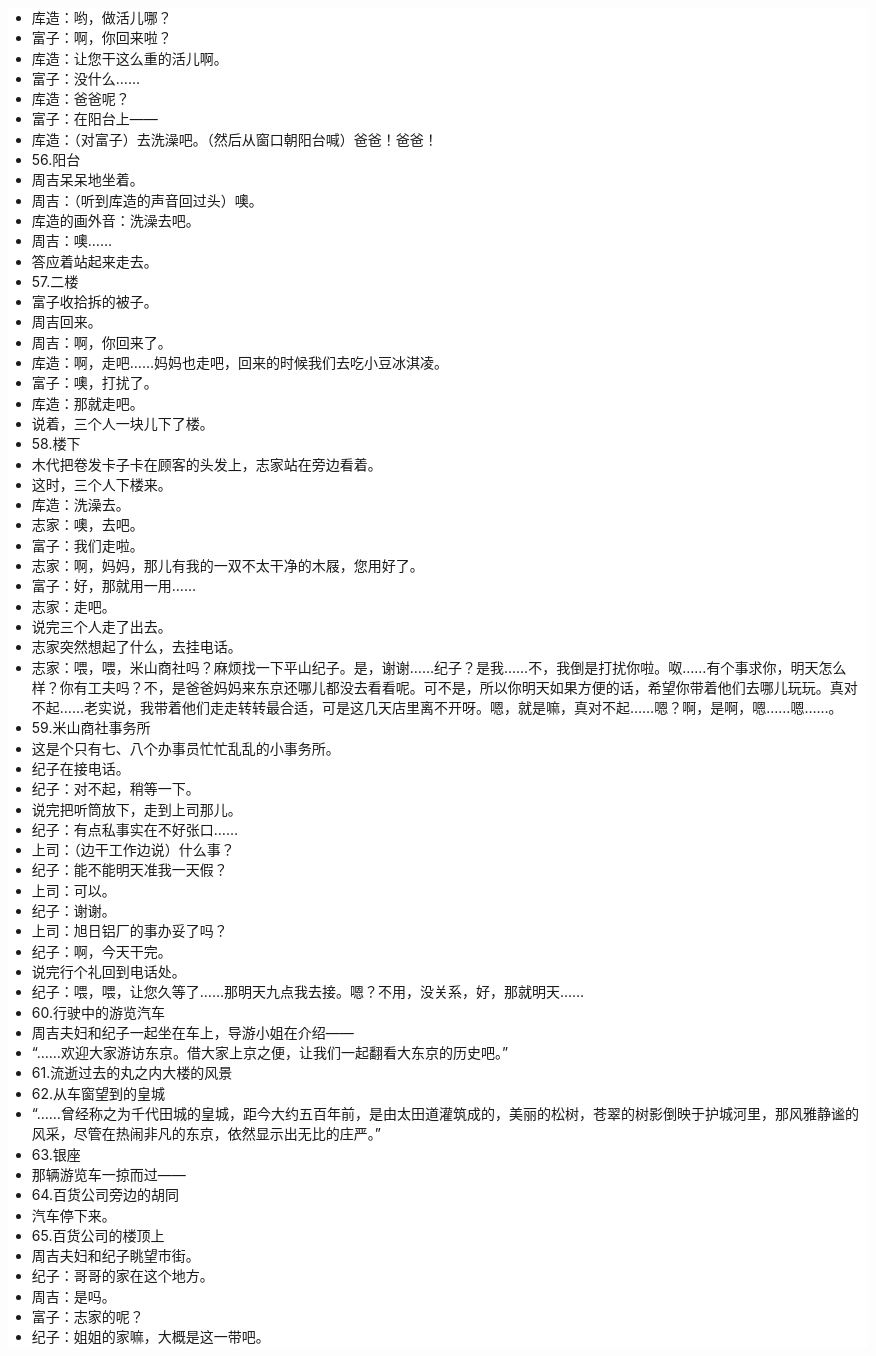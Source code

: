 - 库造：哟，做活儿哪？
- 富子：啊，你回来啦？
- 库造：让您干这么重的活儿啊。
- 富子：没什么……
- 库造：爸爸呢？
- 富子：在阳台上——
- 库造：（对富子）去洗澡吧。（然后从窗口朝阳台喊）爸爸！爸爸！
- 56.阳台
- 周吉呆呆地坐着。
- 周吉：（听到库造的声音回过头）噢。
- 库造的画外音：洗澡去吧。
- 周吉：噢……
- 答应着站起来走去。
- 57.二楼
- 富子收拾拆的被子。
- 周吉回来。
- 周吉：啊，你回来了。
- 库造：啊，走吧……妈妈也走吧，回来的时候我们去吃小豆冰淇凌。
- 富子：噢，打扰了。
- 库造：那就走吧。
- 说着，三个人一块儿下了楼。
- 58.楼下
- 木代把卷发卡子卡在顾客的头发上，志家站在旁边看着。
- 这时，三个人下楼来。
- 库造：洗澡去。
- 志家：噢，去吧。
- 富子：我们走啦。
- 志家：啊，妈妈，那儿有我的一双不太干净的木屐，您用好了。
- 富子：好，那就用一用……
- 志家：走吧。
- 说完三个人走了出去。
- 志家突然想起了什么，去挂电话。
- 志家：喂，喂，米山商社吗？麻烦找一下平山纪子。是，谢谢……纪子？是我……不，我倒是打扰你啦。呶……有个事求你，明天怎么样？你有工夫吗？不，是爸爸妈妈来东京还哪儿都没去看看呢。可不是，所以你明天如果方便的话，希望你带着他们去哪儿玩玩。真对不起……老实说，我带着他们走走转转最合适，可是这几天店里离不开呀。嗯，就是嘛，真对不起……嗯？啊，是啊，嗯……嗯……。
- 59.米山商社事务所
- 这是个只有七、八个办事员忙忙乱乱的小事务所。
- 纪子在接电话。
- 纪子：对不起，稍等一下。
- 说完把听筒放下，走到上司那儿。
- 纪子：有点私事实在不好张口……
- 上司：（边干工作边说）什么事？
- 纪子：能不能明天准我一天假？
- 上司：可以。
- 纪子：谢谢。
- 上司：旭日铝厂的事办妥了吗？
- 纪子：啊，今天干完。
- 说完行个礼回到电话处。
- 纪子：喂，喂，让您久等了……那明天九点我去接。嗯？不用，没关系，好，那就明天……
- 60.行驶中的游览汽车
- 周吉夫妇和纪子一起坐在车上，导游小姐在介绍——
- “……欢迎大家游访东京。借大家上京之便，让我们一起翻看大东京的历史吧。”
- 61.流逝过去的丸之内大楼的风景
- 62.从车窗望到的皇城
- “……曾经称之为千代田城的皇城，距今大约五百年前，是由太田道灌筑成的，美丽的松树，苍翠的树影倒映于护城河里，那风雅静谧的风采，尽管在热闹非凡的东京，依然显示出无比的庄严。”
- 63.银座
- 那辆游览车一掠而过——
- 64.百货公司旁边的胡同
- 汽车停下来。
- 65.百货公司的楼顶上
- 周吉夫妇和纪子眺望市街。
- 纪子：哥哥的家在这个地方。
- 周吉：是吗。
- 富子：志家的呢？
- 纪子：姐姐的家嘛，大概是这一带吧。